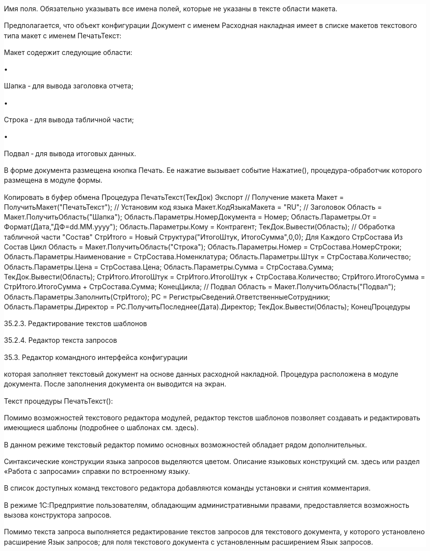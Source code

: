 Имя поля. Обязательно указывать все имена полей, которые не указаны в тексте области макета.

Предполагается, что объект конфигурации Документ с именем Расходная накладная имеет в списке макетов текстового типа макет с именем ПечатьТекст:

Макет содержит следующие области:

•

Шапка ‑ для вывода заголовка отчета;

•

Строка ‑ для вывода табличной части;

•

Подвал ‑ для вывода итоговых данных.

В форме документа размещена кнопка Печать. Ее нажатие вызывает событие Нажатие(), процедура-обработчик которого размещена в модуле формы.

Копировать в буфер обмена Процедура ПечатьТекст(ТекДок) Экспорт // Получение макета Макет = ПолучитьМакет("ПечатьТекст"); // Установим код языка Макет.КодЯзыкаМакета = "RU"; // Заголовок Область = Макет.ПолучитьОбласть("Шапка"); Область.Параметры.НомерДокумента = Номер; Область.Параметры.От = Формат(Дата,"ДФ=dd.MM.yyyy"); Область.Параметры.Кому = Контрагент; ТекДок.Вывести(Область); // Обработка табличной части "Состав" СтрИтого = Новый Структура("ИтогоШтук, ИтогоСумма",0,0); Для Каждого СтрСостава Из Состав Цикл Область = Макет.ПолучитьОбласть("Строка"); Область.Параметры.Номер = СтрСостава.НомерСтроки; Область.Параметры.Наименование = СтрСостава.Номенклатура; Область.Параметры.Штук = СтрСостава.Количество; Область.Параметры.Цена = СтрСостава.Цена; Область.Параметры.Сумма = СтрСостава.Сумма; ТекДок.Вывести(Область); СтрИтого.ИтогоШтук = СтрИтого.ИтогоШтук + СтрСостава.Количество; СтрИтого.ИтогоСумма = СтрИтого.ИтогоСумма + СтрСостава.Сумма; КонецЦикла; // Подвал Область = Макет.ПолучитьОбласть("Подвал"); Область.Параметры.Заполнить(СтрИтого); РС = РегистрыСведений.ОтветственныеСотрудники; Область.Параметры.Директор = РС.ПолучитьПоследнее(Дата).Директор; ТекДок.Вывести(Область); КонецПроцедуры

35.2.3. Редактирование текстов шаблонов

35.2.4. Редактор текста запросов

35.3. Редактор командного интерфейса конфигурации

которая заполняет текстовый документ на основе данных расходной накладной. Процедура расположена в модуле документа. После заполнения документа он выводится на экран.

Текст процедуры ПечатьТекст():

Помимо возможностей текстового редактора модулей, редактор текстов шаблонов позволяет создавать и редактировать имеющиеся шаблоны (подробнее о шаблонах см. здесь).

В данном режиме текстовый редактор помимо основных возможностей обладает рядом дополнительных.

Синтаксические конструкции языка запросов выделяются цветом. Описание языковых конструкций см. здесь или раздел «Работа с запросами» справки по встроенному языку.

В список доступных команд текстового редактора добавляются команды установки и снятия комментария.

В режиме 1С:Предприятие пользователям, обладающим административными правами, предоставляется возможность вызова конструктора запросов.

Помимо текста запроса выполняется редактирование текстов запросов для текстового документа, у которого установлено расширение Язык запросов; для поля текстового документа с установленным расширением Язык запросов.
